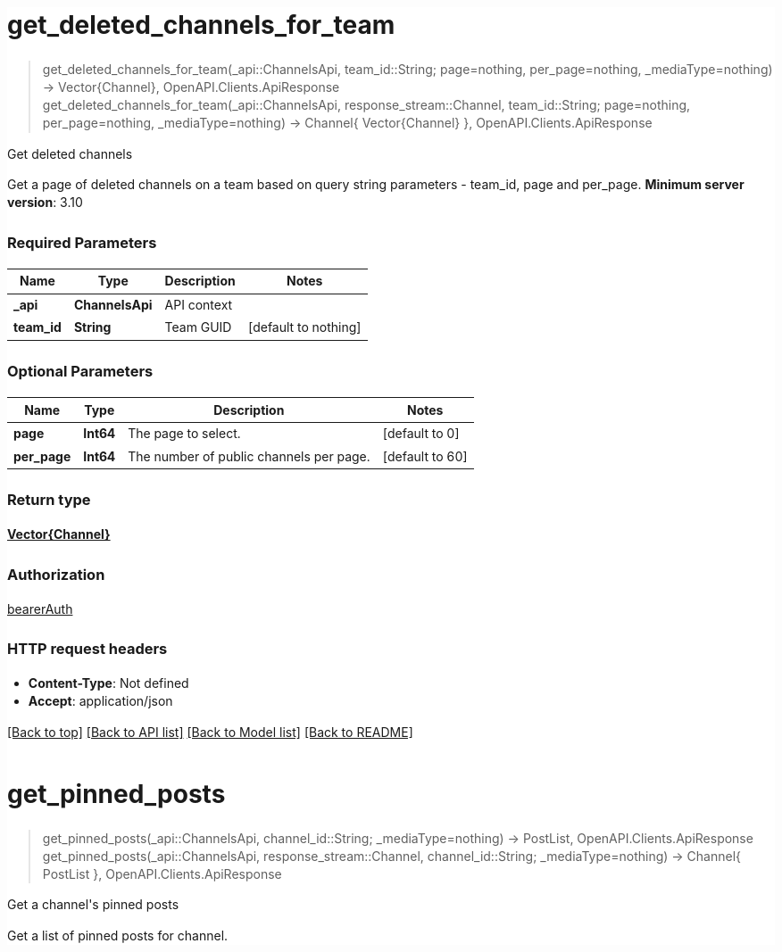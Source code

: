 # **get_deleted_channels_for_team**
> get_deleted_channels_for_team(_api::ChannelsApi, team_id::String; page=nothing, per_page=nothing, _mediaType=nothing) -> Vector{Channel}, OpenAPI.Clients.ApiResponse <br/>
> get_deleted_channels_for_team(_api::ChannelsApi, response_stream::Channel, team_id::String; page=nothing, per_page=nothing, _mediaType=nothing) -> Channel{ Vector{Channel} }, OpenAPI.Clients.ApiResponse

Get deleted channels

Get a page of deleted channels on a team based on query string parameters - team_id, page and per_page.  __Minimum server version__: 3.10 

### Required Parameters

Name | Type | Description  | Notes
------------- | ------------- | ------------- | -------------
 **_api** | **ChannelsApi** | API context | 
**team_id** | **String**| Team GUID | [default to nothing]

### Optional Parameters

Name | Type | Description  | Notes
------------- | ------------- | ------------- | -------------
 **page** | **Int64**| The page to select. | [default to 0]
 **per_page** | **Int64**| The number of public channels per page. | [default to 60]

### Return type

[**Vector{Channel}**](Channel.md)

### Authorization

[bearerAuth](../README.md#bearerAuth)

### HTTP request headers

 - **Content-Type**: Not defined
 - **Accept**: application/json

[[Back to top]](#) [[Back to API list]](../README.md#api-endpoints) [[Back to Model list]](../README.md#models) [[Back to README]](../README.md)

# **get_pinned_posts**
> get_pinned_posts(_api::ChannelsApi, channel_id::String; _mediaType=nothing) -> PostList, OpenAPI.Clients.ApiResponse <br/>
> get_pinned_posts(_api::ChannelsApi, response_stream::Channel, channel_id::String; _mediaType=nothing) -> Channel{ PostList }, OpenAPI.Clients.ApiResponse

Get a channel's pinned posts

Get a list of pinned posts for channel.
